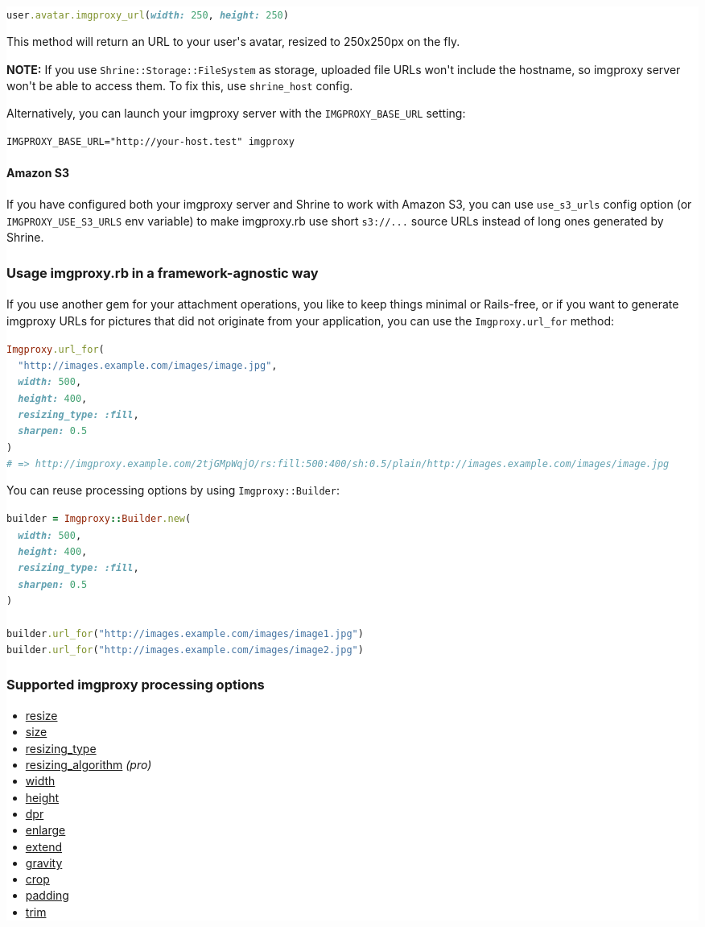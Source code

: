```ruby
user.avatar.imgproxy_url(width: 250, height: 250)
```

This method will return an URL to your user's avatar, resized to 250x250px on the fly.

**NOTE:** If you use `Shrine::Storage::FileSystem` as storage, uploaded file URLs won't include the hostname, so imgproxy server won't be able to access them. To fix this, use `shrine_host` config.

Alternatively, you can launch your imgproxy server with the `IMGPROXY_BASE_URL` setting:

```
IMGPROXY_BASE_URL="http://your-host.test" imgproxy
```

#### Amazon S3

If you have configured both your imgproxy server and Shrine to work with Amazon S3, you can use `use_s3_urls` config option (or `IMGPROXY_USE_S3_URLS` env variable) to make imgproxy.rb use short `s3://...` source URLs instead of long ones generated by Shrine.

### Usage imgproxy.rb in a framework-agnostic way

If you use another gem for your attachment operations, you like to keep things minimal or Rails-free, or if you want to generate imgproxy URLs for pictures that did not originate from your application, you can use the `Imgproxy.url_for` method:

```ruby
Imgproxy.url_for(
  "http://images.example.com/images/image.jpg",
  width: 500,
  height: 400,
  resizing_type: :fill,
  sharpen: 0.5
)
# => http://imgproxy.example.com/2tjGMpWqjO/rs:fill:500:400/sh:0.5/plain/http://images.example.com/images/image.jpg
```

You can reuse processing options by using `Imgproxy::Builder`:

```ruby
builder = Imgproxy::Builder.new(
  width: 500,
  height: 400,
  resizing_type: :fill,
  sharpen: 0.5
)

builder.url_for("http://images.example.com/images/image1.jpg")
builder.url_for("http://images.example.com/images/image2.jpg")
```

### Supported imgproxy processing options

- [resize](https://docs.imgproxy.net/#/generating_the_url_advanced?id=resize)
- [size](https://docs.imgproxy.net/#/generating_the_url_advanced?id=size)
- [resizing_type](https://docs.imgproxy.net/#/generating_the_url_advanced?id=resizing-type)
- [resizing_algorithm](https://docs.imgproxy.net/#/generating_the_url_advanced?id=resizing-algorithm) _(pro)_
- [width](https://docs.imgproxy.net/#/generating_the_url_advanced?id=width)
- [height](https://docs.imgproxy.net/#/generating_the_url_advanced?id=height)
- [dpr](https://docs.imgproxy.net/#/generating_the_url_advanced?id=dpr)
- [enlarge](https://docs.imgproxy.net/#/generating_the_url_advanced?id=enlarge)
- [extend](https://docs.imgproxy.net/#/generating_the_url_advanced?id=extend)
- [gravity](https://docs.imgproxy.net/#/generating_the_url_advanced?id=gravity)
- [crop](https://docs.imgproxy.net/#/generating_the_url_advanced?id=crop)
- [padding](https://docs.imgproxy.net/#/generating_the_url_advanced?id=padding)
- [trim](https://docs.imgproxy.net/#/generating_the_url_advanced?id=trim)
